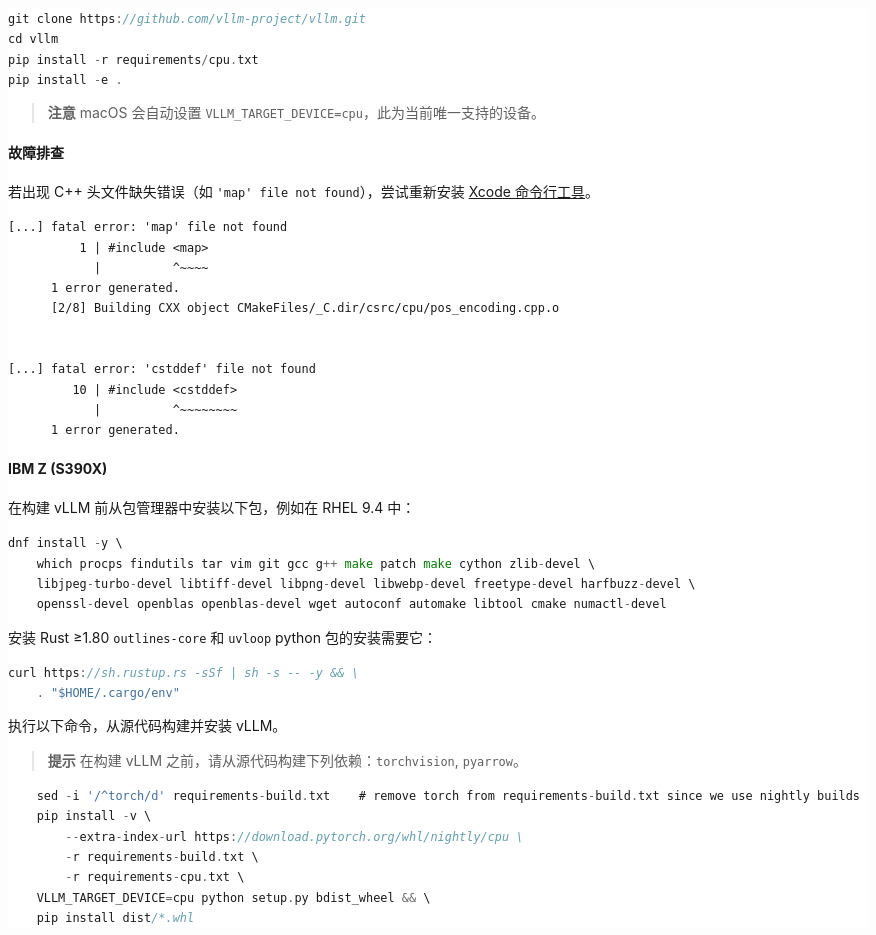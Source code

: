 ```go
git clone https://github.com/vllm-project/vllm.git
cd vllm
pip install -r requirements/cpu.txt
pip install -e .
```

> **注意** macOS 会自动设置  `VLLM_TARGET_DEVICE=cpu`，此为当前唯一支持的设备。

#### 故障排查

若出现 C++ 头文件缺失错误（如  `'map' file not found`），尝试重新安装  [Xcode 命令行工具](https://developer.apple.com/download/all/)。

```plain
[...] fatal error: 'map' file not found
          1 | #include <map>
            |          ^~~~~
      1 error generated.
      [2/8] Building CXX object CMakeFiles/_C.dir/csrc/cpu/pos_encoding.cpp.o


[...] fatal error: 'cstddef' file not found
         10 | #include <cstddef>
            |          ^~~~~~~~~
      1 error generated.
```

#### IBM Z (S390X)

在构建 vLLM 前从包管理器中安装以下包，例如在 RHEL 9.4 中：

```go
dnf install -y \
    which procps findutils tar vim git gcc g++ make patch make cython zlib-devel \
    libjpeg-turbo-devel libtiff-devel libpng-devel libwebp-devel freetype-devel harfbuzz-devel \
    openssl-devel openblas openblas-devel wget autoconf automake libtool cmake numactl-devel
```

安装 Rust ≥1.80 `outlines-core` 和 `uvloop` python 包的安装需要它：

```go
curl https://sh.rustup.rs -sSf | sh -s -- -y && \
    . "$HOME/.cargo/env"
```

执行以下命令，从源代码构建并安装 vLLM。

> **提示** 在构建 vLLM 之前，请从源代码构建下列依赖：`torchvision`, `pyarrow`。

```go
    sed -i '/^torch/d' requirements-build.txt    # remove torch from requirements-build.txt since we use nightly builds
    pip install -v \
        --extra-index-url https://download.pytorch.org/whl/nightly/cpu \
        -r requirements-build.txt \
        -r requirements-cpu.txt \
    VLLM_TARGET_DEVICE=cpu python setup.py bdist_wheel && \
    pip install dist/*.whl
```
